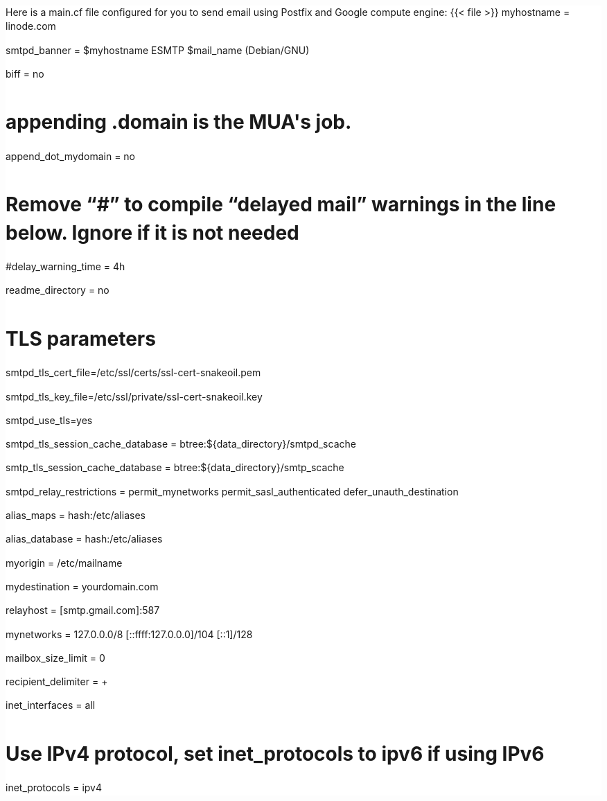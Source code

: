 Here is a main.cf file configured for you to send email using Postfix and Google compute engine:
{{< file >}}
myhostname = linode.com

smtpd_banner = $myhostname ESMTP $mail_name (Debian/GNU)

biff = no

# appending .domain is the MUA's job.

append_dot_mydomain = no

# Remove “#” to compile “delayed mail” warnings in the line below. Ignore if it is not needed

#delay_warning_time = 4h

readme_directory = no

# TLS parameters

smtpd_tls_cert_file=/etc/ssl/certs/ssl-cert-snakeoil.pem

smtpd_tls_key_file=/etc/ssl/private/ssl-cert-snakeoil.key

smtpd_use_tls=yes

smtpd_tls_session_cache_database = btree:${data_directory}/smtpd_scache

smtp_tls_session_cache_database = btree:${data_directory}/smtp_scache

smtpd_relay_restrictions = permit_mynetworks permit_sasl_authenticated defer_unauth_destination

alias_maps = hash:/etc/aliases

alias_database = hash:/etc/aliases

myorigin = /etc/mailname

mydestination = yourdomain.com

relayhost = [smtp.gmail.com]:587

mynetworks = 127.0.0.0/8 [::ffff:127.0.0.0]/104 [::1]/128

mailbox_size_limit = 0

recipient_delimiter = +

inet_interfaces = all

# Use IPv4 protocol, set inet_protocols to ipv6 if using IPv6

inet_protocols = ipv4
